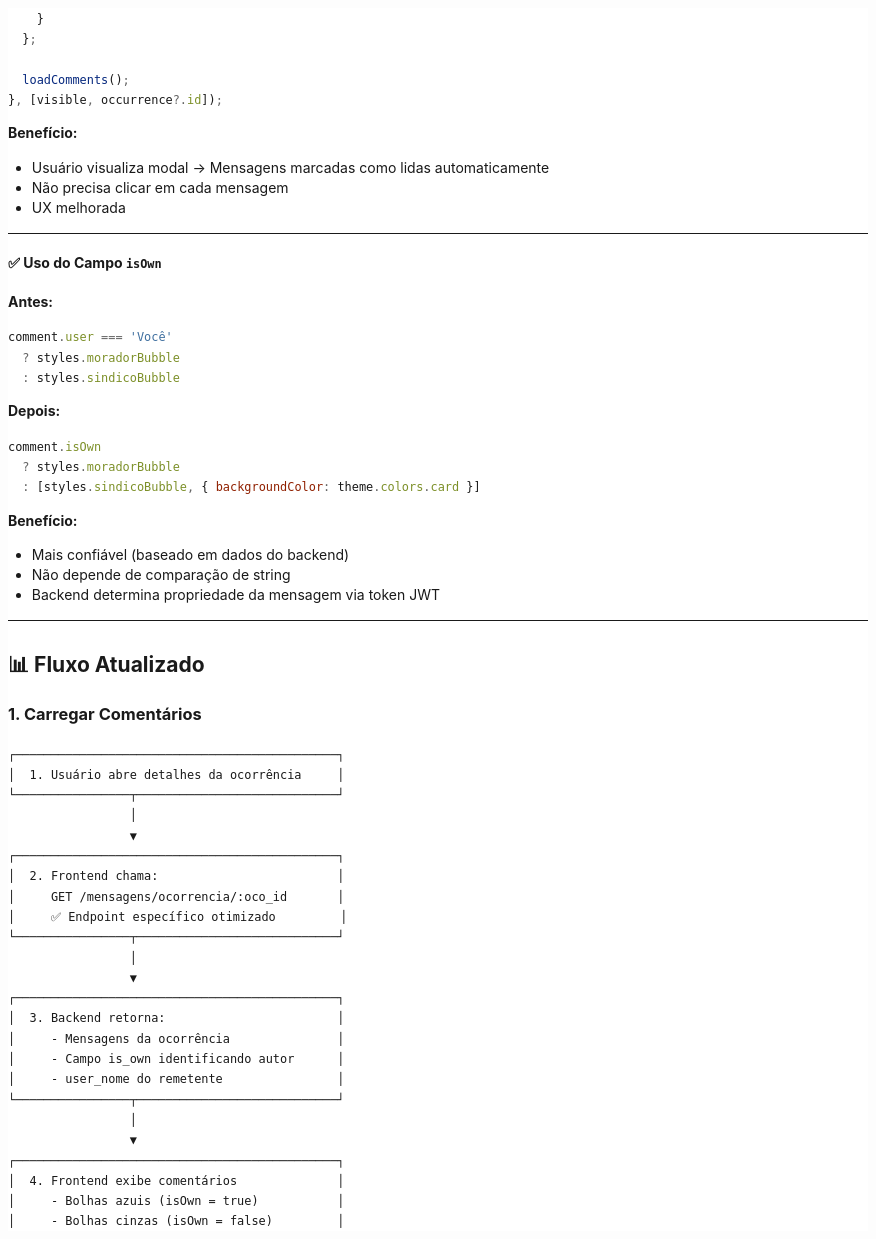 ```javascript
    }
  };

  loadComments();
}, [visible, occurrence?.id]);
```

**Benefício:**
- Usuário visualiza modal → Mensagens marcadas como lidas automaticamente
- Não precisa clicar em cada mensagem
- UX melhorada

---

#### ✅ Uso do Campo `isOwn`

**Antes:**
```javascript
comment.user === 'Você'
  ? styles.moradorBubble
  : styles.sindicoBubble
```

**Depois:**
```javascript
comment.isOwn
  ? styles.moradorBubble
  : [styles.sindicoBubble, { backgroundColor: theme.colors.card }]
```

**Benefício:**
- Mais confiável (baseado em dados do backend)
- Não depende de comparação de string
- Backend determina propriedade da mensagem via token JWT

---

## 📊 Fluxo Atualizado

### 1. Carregar Comentários

```
┌─────────────────────────────────────────────┐
│  1. Usuário abre detalhes da ocorrência     │
└────────────────┬────────────────────────────┘
                 │
                 ▼
┌─────────────────────────────────────────────┐
│  2. Frontend chama:                         │
│     GET /mensagens/ocorrencia/:oco_id       │
│     ✅ Endpoint específico otimizado         │
└────────────────┬────────────────────────────┘
                 │
                 ▼
┌─────────────────────────────────────────────┐
│  3. Backend retorna:                        │
│     - Mensagens da ocorrência               │
│     - Campo is_own identificando autor      │
│     - user_nome do remetente                │
└────────────────┬────────────────────────────┘
                 │
                 ▼
┌─────────────────────────────────────────────┐
│  4. Frontend exibe comentários              │
│     - Bolhas azuis (isOwn = true)           │
│     - Bolhas cinzas (isOwn = false)         │
```